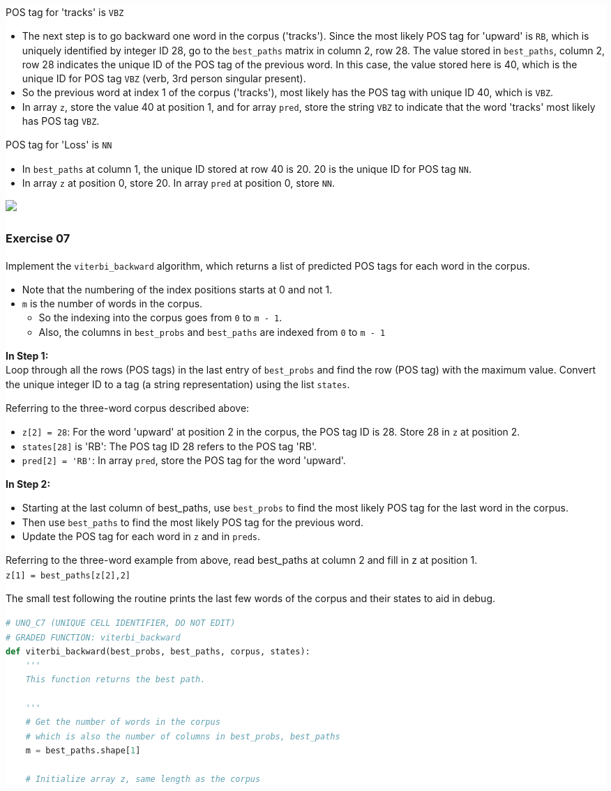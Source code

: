 
POS tag for 'tracks' is `VBZ`
- The next step is to go backward one word in the corpus ('tracks').  Since the most likely POS tag for 'upward' is `RB`, which is uniquely identified by integer ID 28, go to the `best_paths` matrix in column 2, row 28.  The value stored in `best_paths`, column 2, row 28 indicates the unique ID of the POS tag of the previous word.  In this case, the value stored here is 40, which is the unique ID for POS tag `VBZ` (verb, 3rd person singular present).
- So the previous word at index 1 of the corpus ('tracks'), most likely has the POS tag with unique ID 40, which is `VBZ`.
- In array `z`, store the value 40 at position 1, and for array `pred`, store the string `VBZ` to indicate that the word 'tracks' most likely has POS tag `VBZ`.

POS tag for 'Loss' is `NN`
- In `best_paths` at column 1, the unique ID stored at row 40 is 20.  20 is the unique ID for POS tag `NN`.
- In array `z` at position 0, store 20.  In array `pred` at position 0, store `NN`.

<img src = "Backwards5.PNG"/>

<a name='ex-07'></a>
### Exercise 07
Implement the `viterbi_backward` algorithm, which returns a list of predicted POS tags for each word in the corpus.

- Note that the numbering of the index positions starts at 0 and not 1. 
- `m` is the number of words in the corpus.  
    - So the indexing into the corpus goes from `0` to `m - 1`.
    - Also, the columns in `best_probs` and `best_paths` are indexed from `0` to `m - 1`


**In Step 1:**       
Loop through all the rows (POS tags) in the last entry of `best_probs` and find the row (POS tag) with the maximum value.
Convert the unique integer ID to a tag (a string representation) using the list `states`.  

Referring to the three-word corpus described above:
- `z[2] = 28`: For the word 'upward' at position 2 in the corpus, the POS tag ID is 28.  Store 28 in `z` at position 2.
- `states[28]` is 'RB': The POS tag ID 28 refers to the POS tag 'RB'.
- `pred[2] = 'RB'`: In array `pred`, store the POS tag for the word 'upward'.

**In Step 2:**  
- Starting at the last column of best_paths, use `best_probs` to find the most likely POS tag for the last word in the corpus.
- Then use `best_paths` to find the most likely POS tag for the previous word. 
- Update the POS tag for each word in `z` and in `preds`.

Referring to the three-word example from above, read best_paths at column 2 and fill in z at position 1.  
`z[1] = best_paths[z[2],2]`  

The small test following the routine prints the last few words of the corpus and their states to aid in debug.


```python
# UNQ_C7 (UNIQUE CELL IDENTIFIER, DO NOT EDIT)
# GRADED FUNCTION: viterbi_backward
def viterbi_backward(best_probs, best_paths, corpus, states):
    '''
    This function returns the best path.
    
    '''
    # Get the number of words in the corpus
    # which is also the number of columns in best_probs, best_paths
    m = best_paths.shape[1] 
    
    # Initialize array z, same length as the corpus
```